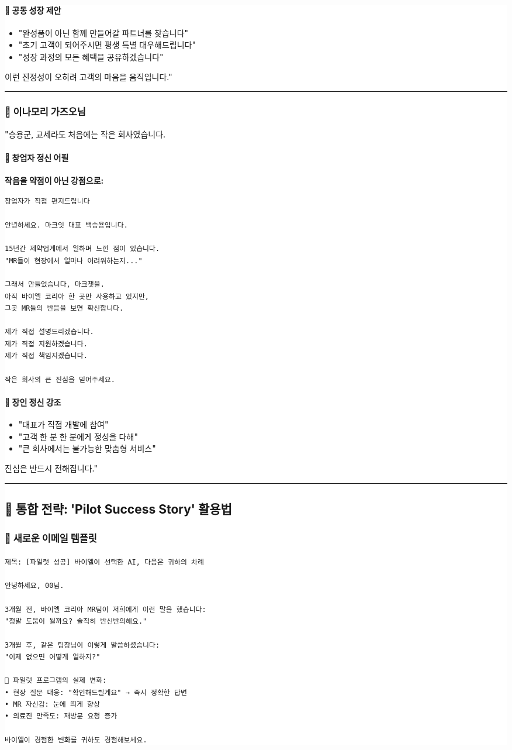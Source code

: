 #### 💝 **공동 성장 제안**
- "완성품이 아닌 함께 만들어갈 파트너를 찾습니다"
- "초기 고객이 되어주시면 평생 특별 대우해드립니다"
- "성장 과정의 모든 혜택을 공유하겠습니다"

이런 진정성이 오히려 고객의 마음을 움직입니다."

---

### 👴 이나모리 가즈오님
"승용군, 교세라도 처음에는 작은 회사였습니다.

#### 🌟 **창업자 정신 어필**

**작음을 약점이 아닌 강점으로:**

```
창업자가 직접 편지드립니다

안녕하세요. 마크잇 대표 백승용입니다.

15년간 제약업계에서 일하며 느낀 점이 있습니다.
"MR들이 현장에서 얼마나 어려워하는지..."

그래서 만들었습니다, 마크챗을.
아직 바이엘 코리아 한 곳만 사용하고 있지만,
그곳 MR들의 반응을 보면 확신합니다.

제가 직접 설명드리겠습니다.
제가 직접 지원하겠습니다.
제가 직접 책임지겠습니다.

작은 회사의 큰 진심을 믿어주세요.
```

#### 💪 **장인 정신 강조**
- "대표가 직접 개발에 참여"
- "고객 한 분 한 분에게 정성을 다해"
- "큰 회사에서는 불가능한 맞춤형 서비스"

진심은 반드시 전해집니다."

---

## 🎯 **통합 전략: 'Pilot Success Story' 활용법**

### 📝 **새로운 이메일 템플릿**

```
제목: [파일럿 성공] 바이엘이 선택한 AI, 다음은 귀하의 차례

안녕하세요, 00님.

3개월 전, 바이엘 코리아 MR팀이 저희에게 이런 말을 했습니다:
"정말 도움이 될까요? 솔직히 반신반의해요."

3개월 후, 같은 팀장님이 이렇게 말씀하셨습니다:
"이제 없으면 어떻게 일하지?"

🎯 파일럿 프로그램의 실제 변화:
• 현장 질문 대응: "확인해드릴게요" → 즉시 정확한 답변
• MR 자신감: 눈에 띄게 향상
• 의료진 만족도: 재방문 요청 증가

바이엘이 경험한 변화를 귀하도 경험해보세요.
```